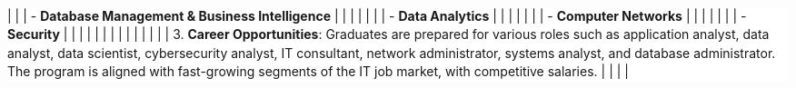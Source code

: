 |                                             |             |    - **Database Management & Business Intelligence**                                                                                                                                                                                                                                                                                                                        |                     |                                                                                                                                                                                                                                                                                                                                                                                                                   |                         |
|                                             |             |    - **Data Analytics**                                                                                                                                                                                                                                                                                                                                                     |                     |                                                                                                                                                                                                                                                                                                                                                                                                                   |                         |
|                                             |             |    - **Computer Networks**                                                                                                                                                                                                                                                                                                                                                  |                     |                                                                                                                                                                                                                                                                                                                                                                                                                   |                         |
|                                             |             |    - **Security**                                                                                                                                                                                                                                                                                                                                                           |                     |                                                                                                                                                                                                                                                                                                                                                                                                                   |                         |
|                                             |             |                                                                                                                                                                                                                                                                                                                                                                             |                     |                                                                                                                                                                                                                                                                                                                                                                                                                   |                         |
|                                             |             | 3. **Career Opportunities**: Graduates are prepared for various roles such as application analyst, data analyst, data scientist, cybersecurity analyst, IT consultant, network administrator, systems analyst, and database administrator. The program is aligned with fast-growing segments of the IT job market, with competitive salaries.                               |                     |                                                                                                                                                                                                                                                                                                                                                                                                                   |                         |